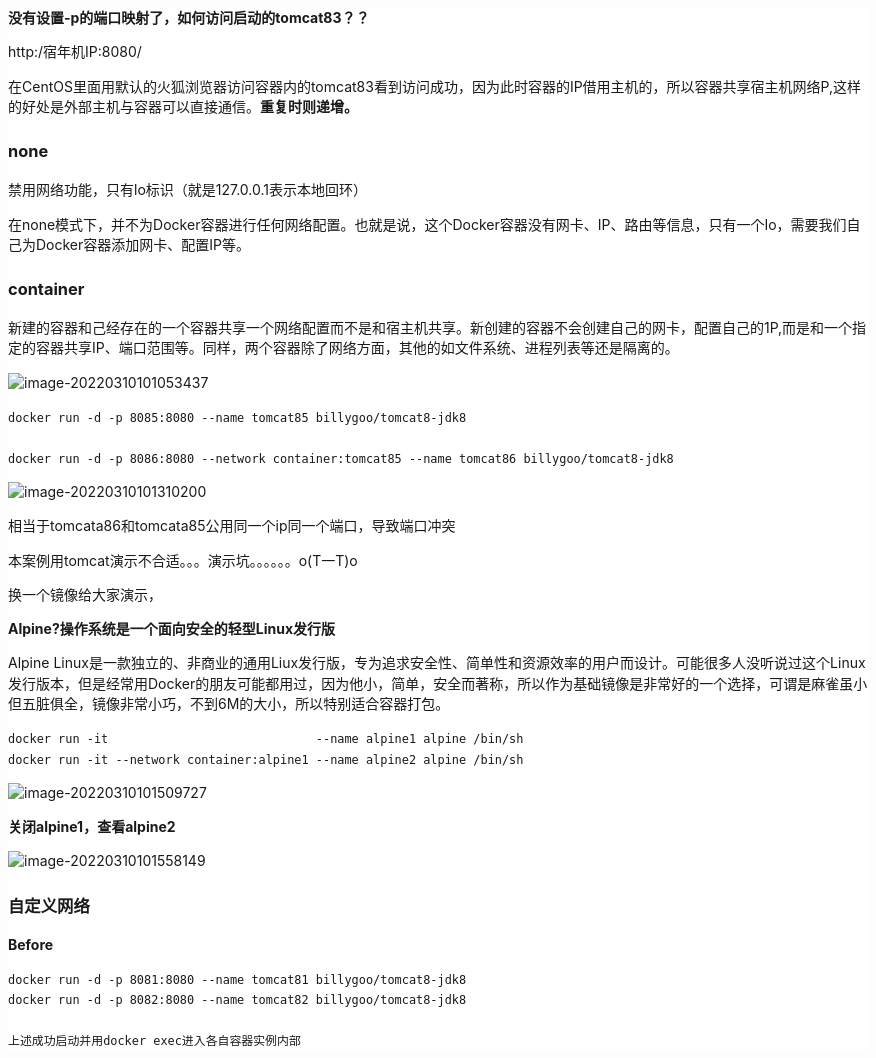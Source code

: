 **没有设置-p的端口映射了，如何访问启动的tomcat83？？**

http:/宿年机IP:8080/

在CentOS里面用默认的火狐浏览器访问容器内的tomcat83看到访问成功，因为此时容器的IP借用主机的，所以容器共享宿主机网络P,这样的好处是外部主机与容器可以直接通信。**重复时则递增。**

### none

禁用网络功能，只有lo标识（就是127.0.0.1表示本地回环）

在none模式下，并不为Docker容器进行任何网络配置。也就是说，这个Docker容器没有网卡、IP、路由等信息，只有一个Io，需要我们自己为Docker容器添加网卡、配置IP等。

### container

新建的容器和己经存在的一个容器共享一个网络配置而不是和宿主机共享。新创建的容器不会创建自己的网卡，配置自己的1P,而是和一个指定的容器共享IP、端口范围等。同样，两个容器除了网络方面，其他的如文件系统、进程列表等还是隔离的。

![image-20220310101053437](https://zhangyuyetypora.oss-cn-guangzhou.aliyuncs.com/typora-user-images/image-20220310101053437.png)

```shell
docker run -d -p 8085:8080 --name tomcat85 billygoo/tomcat8-jdk8

docker run -d -p 8086:8080 --network container:tomcat85 --name tomcat86 billygoo/tomcat8-jdk8
```

![image-20220310101310200](https://zhangyuyetypora.oss-cn-guangzhou.aliyuncs.com/typora-user-images/image-20220310101310200.png)

相当于tomcata86和tomcata85公用同一个ip同一个端口，导致端口冲突

本案例用tomcat演示不合适。。。演示坑。。。。。。o(T一T)o

换一个镜像给大家演示，

**Alpine?操作系统是一个面向安全的轻型Linux发行版**

Alpine Linux是一款独立的、非商业的通用Liux发行版，专为追求安全性、简单性和资源效率的用户而设计。可能很多人没听说过这个Linux发行版本，但是经常用Docker的朋友可能都用过，因为他小，简单，安全而著称，所以作为基础镜像是非常好的一个选择，可谓是麻雀虽小但五脏俱全，镜像非常小巧，不到6M的大小，所以特别适合容器打包。

```shell
docker run -it                             --name alpine1 alpine /bin/sh
docker run -it --network container:alpine1 --name alpine2 alpine /bin/sh
```

![image-20220310101509727](https://zhangyuyetypora.oss-cn-guangzhou.aliyuncs.com/typora-user-images/image-20220310101509727.png)



**关闭alpine1，查看alpine2**

![image-20220310101558149](https://zhangyuyetypora.oss-cn-guangzhou.aliyuncs.com/typora-user-images/image-20220310101558149.png)

### 自定义网络

**Before**

```shell
docker run -d -p 8081:8080 --name tomcat81 billygoo/tomcat8-jdk8
docker run -d -p 8082:8080 --name tomcat82 billygoo/tomcat8-jdk8

上述成功启动并用docker exec进入各自容器实例内部
```
